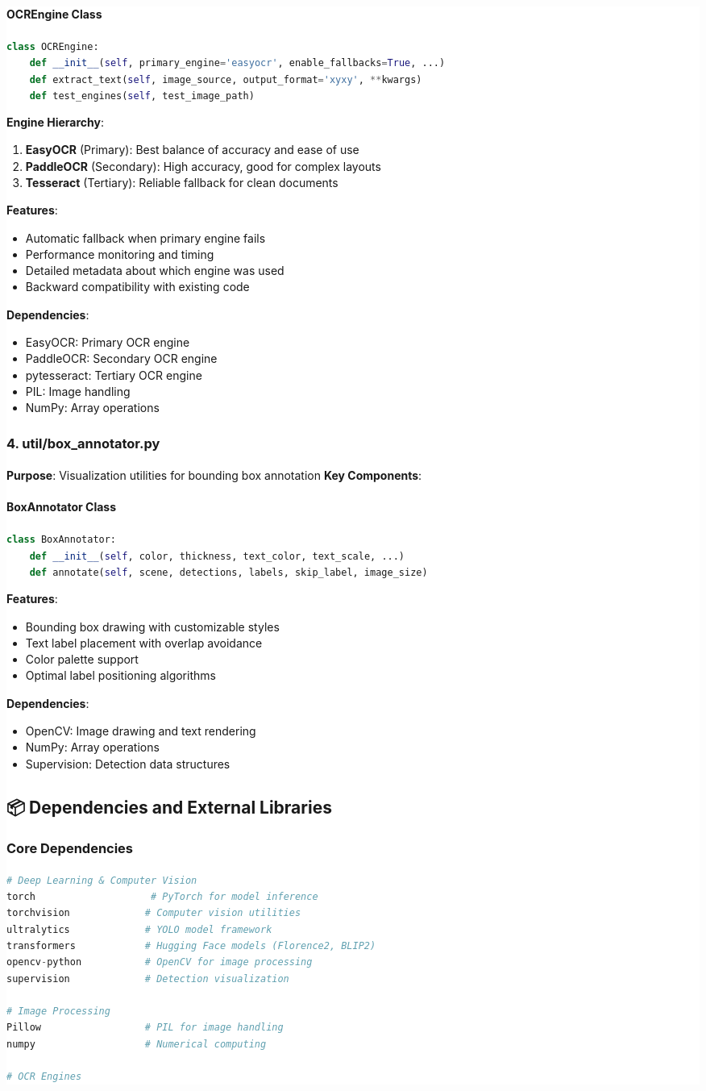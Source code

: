 #### **OCREngine Class**
```python
class OCREngine:
    def __init__(self, primary_engine='easyocr', enable_fallbacks=True, ...)
    def extract_text(self, image_source, output_format='xyxy', **kwargs)
    def test_engines(self, test_image_path)
```

**Engine Hierarchy**:
1. **EasyOCR** (Primary): Best balance of accuracy and ease of use
2. **PaddleOCR** (Secondary): High accuracy, good for complex layouts
3. **Tesseract** (Tertiary): Reliable fallback for clean documents

**Features**:
- Automatic fallback when primary engine fails
- Performance monitoring and timing
- Detailed metadata about which engine was used
- Backward compatibility with existing code

**Dependencies**:
- EasyOCR: Primary OCR engine
- PaddleOCR: Secondary OCR engine
- pytesseract: Tertiary OCR engine
- PIL: Image handling
- NumPy: Array operations

### **4. util/box_annotator.py**
**Purpose**: Visualization utilities for bounding box annotation
**Key Components**:

#### **BoxAnnotator Class**
```python
class BoxAnnotator:
    def __init__(self, color, thickness, text_color, text_scale, ...)
    def annotate(self, scene, detections, labels, skip_label, image_size)
```

**Features**:
- Bounding box drawing with customizable styles
- Text label placement with overlap avoidance
- Color palette support
- Optimal label positioning algorithms

**Dependencies**:
- OpenCV: Image drawing and text rendering
- NumPy: Array operations
- Supervision: Detection data structures

## 📦 Dependencies and External Libraries

### **Core Dependencies**
```python
# Deep Learning & Computer Vision
torch                    # PyTorch for model inference
torchvision             # Computer vision utilities
ultralytics             # YOLO model framework
transformers            # Hugging Face models (Florence2, BLIP2)
opencv-python           # OpenCV for image processing
supervision             # Detection visualization

# Image Processing
Pillow                  # PIL for image handling
numpy                   # Numerical computing

# OCR Engines
```